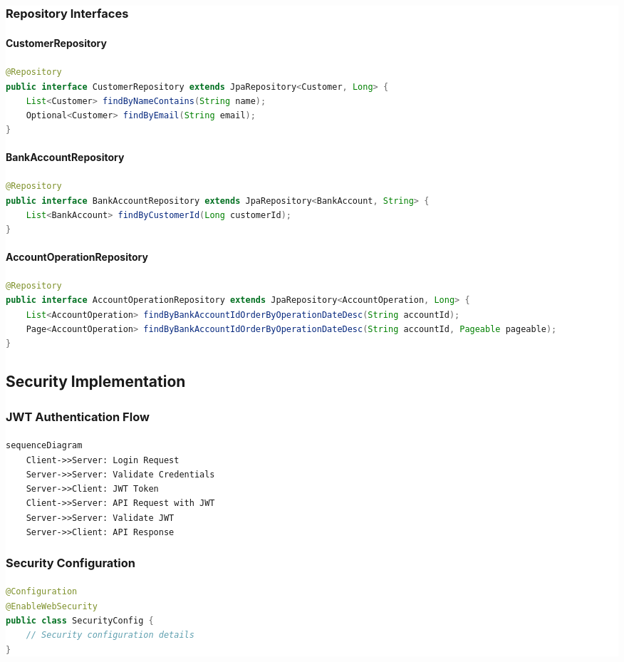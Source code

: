 ### Repository Interfaces

#### CustomerRepository

```java
@Repository
public interface CustomerRepository extends JpaRepository<Customer, Long> {
    List<Customer> findByNameContains(String name);
    Optional<Customer> findByEmail(String email);
}
```

#### BankAccountRepository

```java
@Repository
public interface BankAccountRepository extends JpaRepository<BankAccount, String> {
    List<BankAccount> findByCustomerId(Long customerId);
}
```

#### AccountOperationRepository

```java
@Repository
public interface AccountOperationRepository extends JpaRepository<AccountOperation, Long> {
    List<AccountOperation> findByBankAccountIdOrderByOperationDateDesc(String accountId);
    Page<AccountOperation> findByBankAccountIdOrderByOperationDateDesc(String accountId, Pageable pageable);
}
```

## Security Implementation

### JWT Authentication Flow

```mermaid
sequenceDiagram
    Client->>Server: Login Request
    Server->>Server: Validate Credentials
    Server->>Client: JWT Token
    Client->>Server: API Request with JWT
    Server->>Server: Validate JWT
    Server->>Client: API Response
```

### Security Configuration

```java
@Configuration
@EnableWebSecurity
public class SecurityConfig {
    // Security configuration details
}
```
